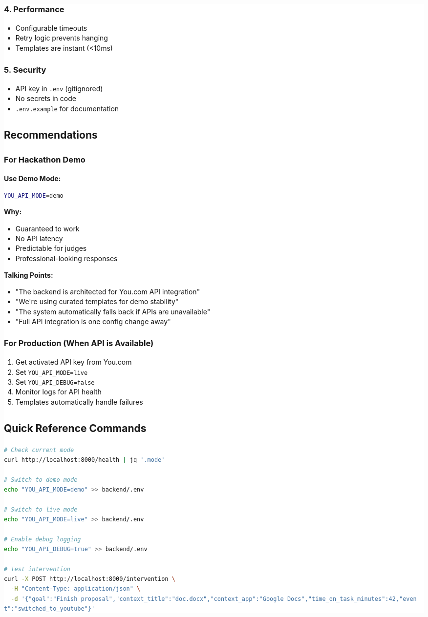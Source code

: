 ### 4. **Performance**
- Configurable timeouts
- Retry logic prevents hanging
- Templates are instant (<10ms)

### 5. **Security**
- API key in `.env` (gitignored)
- No secrets in code
- `.env.example` for documentation

## Recommendations

### For Hackathon Demo

**Use Demo Mode:**
```bash
YOU_API_MODE=demo
```

**Why:**
- Guaranteed to work
- No API latency
- Predictable for judges
- Professional-looking responses

**Talking Points:**
- "The backend is architected for You.com API integration"
- "We're using curated templates for demo stability"
- "The system automatically falls back if APIs are unavailable"
- "Full API integration is one config change away"

### For Production (When API is Available)

1. Get activated API key from You.com
2. Set `YOU_API_MODE=live`
3. Set `YOU_API_DEBUG=false`
4. Monitor logs for API health
5. Templates automatically handle failures

## Quick Reference Commands

```bash
# Check current mode
curl http://localhost:8000/health | jq '.mode'

# Switch to demo mode
echo "YOU_API_MODE=demo" >> backend/.env

# Switch to live mode
echo "YOU_API_MODE=live" >> backend/.env

# Enable debug logging
echo "YOU_API_DEBUG=true" >> backend/.env

# Test intervention
curl -X POST http://localhost:8000/intervention \
  -H "Content-Type: application/json" \
  -d '{"goal":"Finish proposal","context_title":"doc.docx","context_app":"Google Docs","time_on_task_minutes":42,"event":"switched_to_youtube"}'
```
